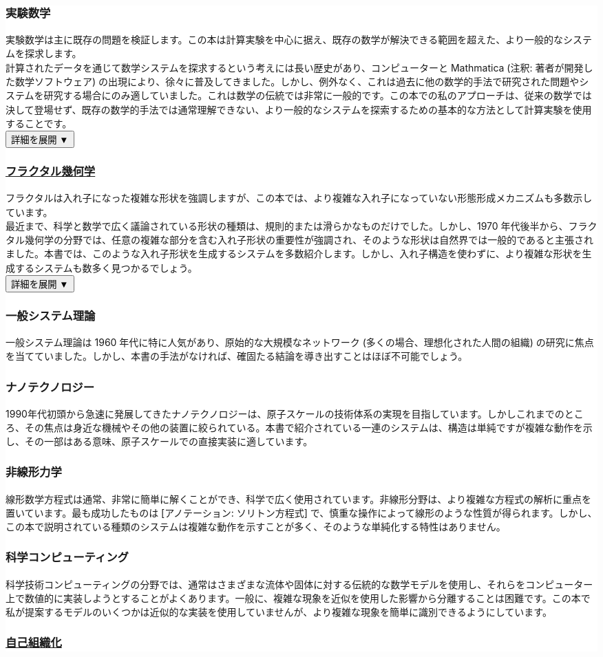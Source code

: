 ### 実験数学

<div class="content-layer simplified">
実験数学は主に既存の問題を検証します。この本は計算実験を中心に据え、既存の数学が解決できる範囲を超えた、より一般的なシステムを探求します。
</div>
<div class="content-layer detailed">
計算されたデータを通じて数学システムを探求するという考えには長い歴史があり、コンピューターと Mathmatica (注釈: 著者が開発した数学ソフトウェア) の出現により、徐々に普及してきました。しかし、例外なく、これは過去に他の数学的手法で研究された問題やシステムを研究する場合にのみ適していました。これは数学の伝統では非常に一般的です。この本での私のアプローチは、従来の数学では決して登場せず、既存の数学的手法では通常理解できない、より一般的なシステムを探索するための基本的な方法として計算実験を使用することです。
</div>
<button class="expand-toggle" data-target="simplified" data-expanded="false">
  <span class="toggle-text">詳細を展開</span>
  <span class="toggle-icon">▼</span>
</button>

### [フラクタル幾何学](注釈:フラクタル)
<div class="content-layer simplified">
フラクタルは入れ子になった複雑な形状を強調しますが、この本では、より複雑な入れ子になっていない形態形成メカニズムも多数示しています。
</div>
<div class="content-layer detailed">
最近まで、科学と数学で広く議論されている形状の種類は、規則的または滑らかなものだけでした。しかし、1970 年代後半から、フラクタル幾何学の分野では、任意の複雑な部分を含む入れ子形状の重要性が強調され、そのような形状は自然界では一般的であると主張されました。本書では、このような入れ子形状を生成するシステムを多数紹介します。しかし、入れ子構造を使わずに、より複雑な形状を生成するシステムも数多く見つかるでしょう。
</div>
<button class="expand-toggle" data-target="simplified" data-expanded="false">
  <span class="toggle-text">詳細を展開</span>
  <span class="toggle-icon">▼</span>
</button>

### 一般システム理論

一般システム理論は 1960 年代に特に人気があり、原始的な大規模なネットワーク (多くの場合、理想化された人間の組織) の研究に焦点を当てていました。しかし、本書の手法がなければ、確固たる結論を導き出すことはほぼ不可能でしょう。


### ナノテクノロジー

1990年代初頭から急速に発展してきたナノテクノロジーは、原子スケールの技術体系の実現を目指しています。しかしこれまでのところ、その焦点は身近な機械やその他の装置に絞られている。本書で紹介されている一連のシステムは、構造は単純ですが複雑な動作を示し、その一部はある意味、原子スケールでの直接実装に適しています。


### 非線形力学

線形数学方程式は通常、非常に簡単に解くことができ、科学で広く使用されています。非線形分野は、より複雑な方程式の解析に重点を置いています。最も成功したものは [アノテーション: ソリトン方程式] で、慎重な操作によって線形のような性質が得られます。しかし、この本で説明されている種類のシステムは複雑な動作を示すことが多く、そのような単純化する特性はありません。


### 科学コンピューティング

科学技術コンピューティングの分野では、通常はさまざまな流体や固体に対する伝統的な数学モデルを使用し、それらをコンピューター上で数値的に実装しようとすることがよくあります。一般に、複雑な現象を近似を使用した影響から分離することは困難です。この本で私が提案するモデルのいくつかは近似的な実装を使用していませんが、より複雑な現象を簡単に識別できるようにしています。

### [自己組織化](注釈:自己組織化)
